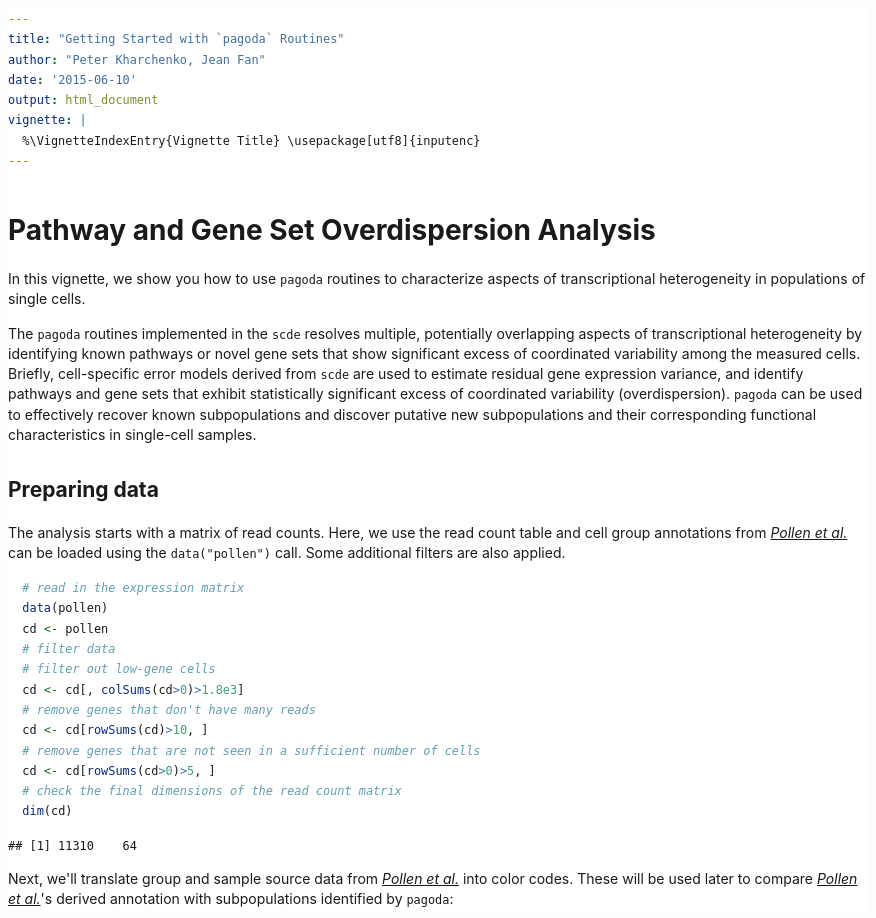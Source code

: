 ```yaml
---
title: "Getting Started with `pagoda` Routines"
author: "Peter Kharchenko, Jean Fan"
date: '2015-06-10'
output: html_document
vignette: |
  %\VignetteIndexEntry{Vignette Title} \usepackage[utf8]{inputenc}
---
```


# Pathway and Gene Set Overdispersion Analysis

In this vignette, we show you how to use `pagoda` routines to characterize aspects of transcriptional heterogeneity in populations of single cells. 

The `pagoda` routines implemented in the `scde` resolves multiple, potentially overlapping aspects of transcriptional heterogeneity by identifying known pathways or novel gene sets that show significant excess of coordinated variability among the measured cells. Briefly, cell-specific error models derived from `scde` are used to estimate residual gene expression variance, and identify pathways and gene sets that exhibit statistically significant excess of coordinated variability (overdispersion). `pagoda` can be used to effectively recover known subpopulations and discover putative new subpopulations and their corresponding functional characteristics in single-cell samples.



## Preparing data

The analysis starts with a matrix of read counts. Here, we use the read count table and cell group annotations from [_Pollen et al._](www.ncbi.nlm.nih.gov/pubmed/25086649) can be loaded using the `data("pollen")` call. Some additional filters are also applied.


```r
  # read in the expression matrix
  data(pollen)
  cd <- pollen
  # filter data
  # filter out low-gene cells
  cd <- cd[, colSums(cd>0)>1.8e3]
  # remove genes that don't have many reads
  cd <- cd[rowSums(cd)>10, ]
  # remove genes that are not seen in a sufficient number of cells
  cd <- cd[rowSums(cd>0)>5, ]
  # check the final dimensions of the read count matrix
  dim(cd)
```

```
## [1] 11310    64
```

Next, we'll translate group and sample source data from [_Pollen et al._](www.ncbi.nlm.nih.gov/pubmed/25086649) into color codes. These will be used later to compare [_Pollen et al._](www.ncbi.nlm.nih.gov/pubmed/25086649)'s derived annotation with subpopulations identified by `pagoda`:
